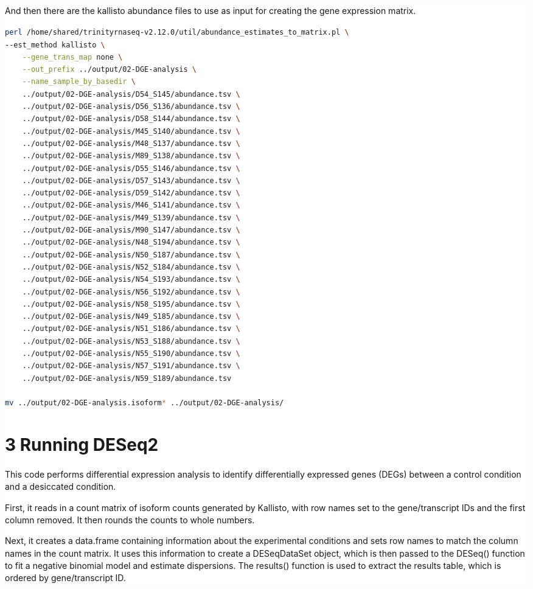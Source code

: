 And then there are the kallisto abundance files to use as input for
creating the gene expression matrix.

``` bash
perl /home/shared/trinityrnaseq-v2.12.0/util/abundance_estimates_to_matrix.pl \
--est_method kallisto \
    --gene_trans_map none \
    --out_prefix ../output/02-DGE-analysis \
    --name_sample_by_basedir \
    ../output/02-DGE-analysis/D54_S145/abundance.tsv \
    ../output/02-DGE-analysis/D56_S136/abundance.tsv \
    ../output/02-DGE-analysis/D58_S144/abundance.tsv \
    ../output/02-DGE-analysis/M45_S140/abundance.tsv \
    ../output/02-DGE-analysis/M48_S137/abundance.tsv \
    ../output/02-DGE-analysis/M89_S138/abundance.tsv \
    ../output/02-DGE-analysis/D55_S146/abundance.tsv \
    ../output/02-DGE-analysis/D57_S143/abundance.tsv \
    ../output/02-DGE-analysis/D59_S142/abundance.tsv \
    ../output/02-DGE-analysis/M46_S141/abundance.tsv \
    ../output/02-DGE-analysis/M49_S139/abundance.tsv \
    ../output/02-DGE-analysis/M90_S147/abundance.tsv \
    ../output/02-DGE-analysis/N48_S194/abundance.tsv \
    ../output/02-DGE-analysis/N50_S187/abundance.tsv \
    ../output/02-DGE-analysis/N52_S184/abundance.tsv \
    ../output/02-DGE-analysis/N54_S193/abundance.tsv \
    ../output/02-DGE-analysis/N56_S192/abundance.tsv \
    ../output/02-DGE-analysis/N58_S195/abundance.tsv \
    ../output/02-DGE-analysis/N49_S185/abundance.tsv \
    ../output/02-DGE-analysis/N51_S186/abundance.tsv \
    ../output/02-DGE-analysis/N53_S188/abundance.tsv \
    ../output/02-DGE-analysis/N55_S190/abundance.tsv \
    ../output/02-DGE-analysis/N57_S191/abundance.tsv \
    ../output/02-DGE-analysis/N59_S189/abundance.tsv
    
mv ../output/02-DGE-analysis.isoform* ../output/02-DGE-analysis/
```

# 3 Running DESeq2

This code performs differential expression analysis to identify
differentially expressed genes (DEGs) between a control condition and a
desiccated condition.

First, it reads in a count matrix of isoform counts generated by
Kallisto, with row names set to the gene/transcript IDs and the first
column removed. It then rounds the counts to whole numbers.

Next, it creates a data.frame containing information about the
experimental conditions and sets row names to match the column names in
the count matrix. It uses this information to create a DESeqDataSet
object, which is then passed to the DESeq() function to fit a negative
binomial model and estimate dispersions. The results() function is used
to extract the results table, which is ordered by gene/transcript ID.
